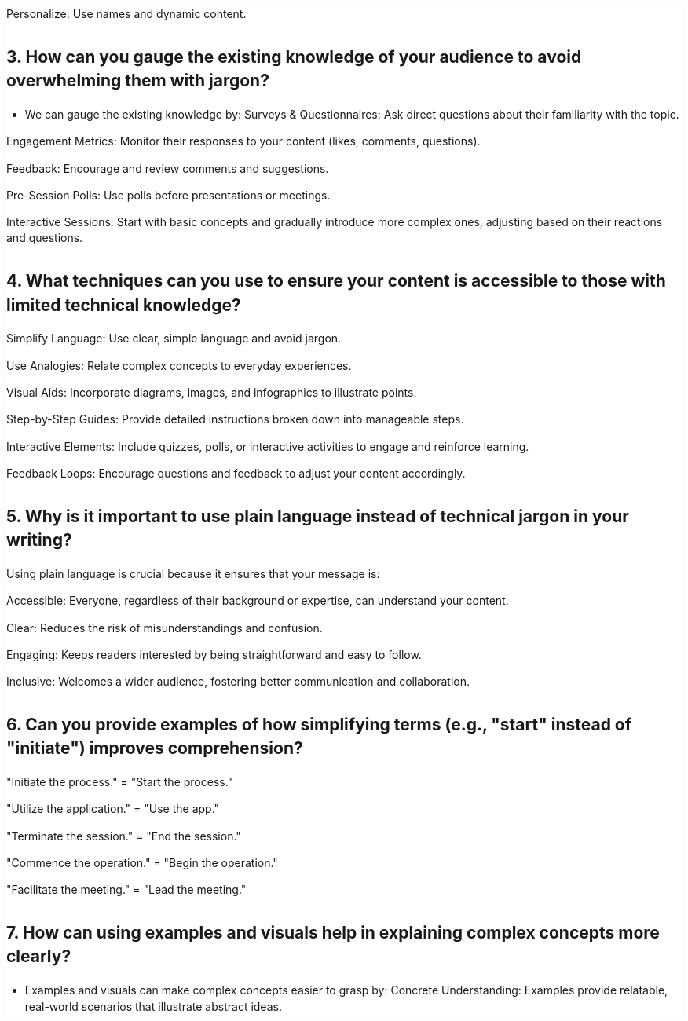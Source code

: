 Personalize: Use names and dynamic content.

## 3. How can you gauge the existing knowledge of your audience to avoid overwhelming them with jargon?
- We can gauge the existing knowledge by:
Surveys & Questionnaires: Ask direct questions about their familiarity with the topic.

Engagement Metrics: Monitor their responses to your content (likes, comments, questions).

Feedback: Encourage and review comments and suggestions.

Pre-Session Polls: Use polls before presentations or meetings.

Interactive Sessions: Start with basic concepts and gradually introduce more complex ones, adjusting based on their reactions and questions.

## 4. What techniques can you use to ensure your content is accessible to those with limited technical knowledge?
Simplify Language: Use clear, simple language and avoid jargon.

Use Analogies: Relate complex concepts to everyday experiences.

Visual Aids: Incorporate diagrams, images, and infographics to illustrate points.

Step-by-Step Guides: Provide detailed instructions broken down into manageable steps.

Interactive Elements: Include quizzes, polls, or interactive activities to engage and reinforce learning.

Feedback Loops: Encourage questions and feedback to adjust your content accordingly.

## 5. Why is it important to use plain language instead of technical jargon in your writing?
Using plain language is crucial because it ensures that your message is:

Accessible: Everyone, regardless of their background or expertise, can understand your content.

Clear: Reduces the risk of misunderstandings and confusion.

Engaging: Keeps readers interested by being straightforward and easy to follow.

Inclusive: Welcomes a wider audience, fostering better communication and collaboration.

## 6. Can you provide examples of how simplifying terms (e.g., "start" instead of "initiate") improves comprehension?
"Initiate the process." = "Start the process."

"Utilize the application." = "Use the app."

"Terminate the session." = "End the session."

"Commence the operation." = "Begin the operation."

"Facilitate the meeting." = "Lead the meeting."

## 7. How can using examples and visuals help in explaining complex concepts more clearly?
- Examples and visuals can make complex concepts easier to grasp by:
Concrete Understanding: Examples provide relatable, real-world scenarios that illustrate abstract ideas.
